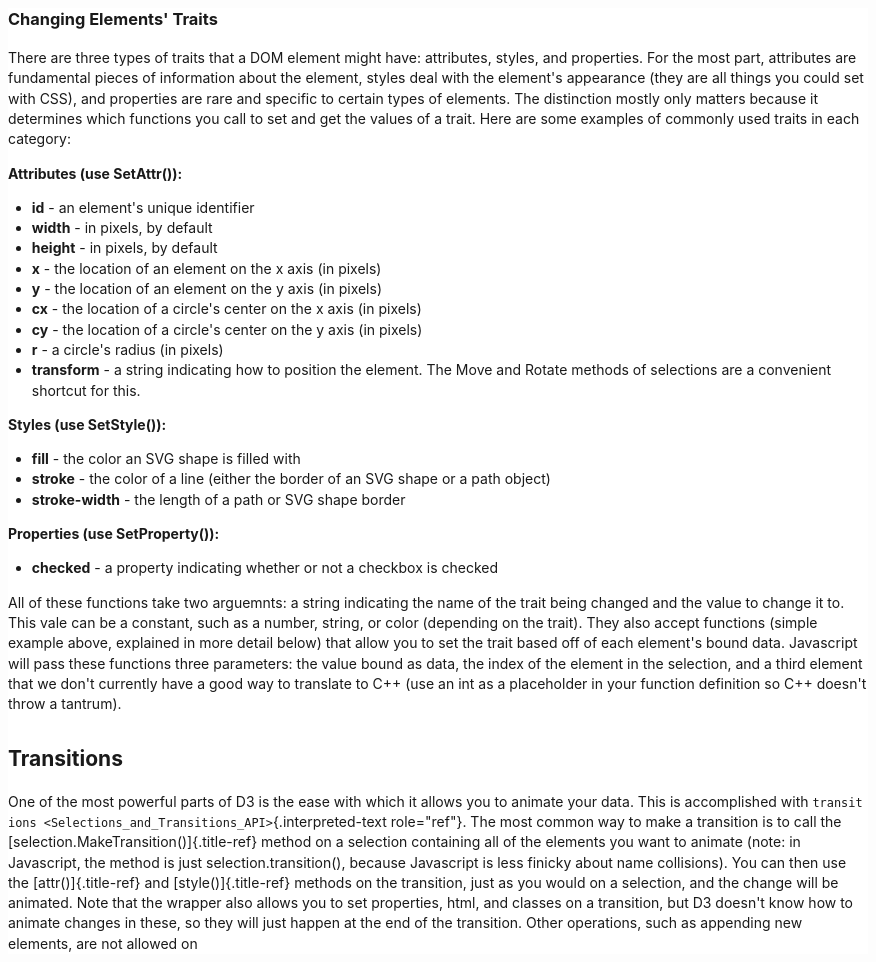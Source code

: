 ### Changing Elements\' Traits

There are three types of traits that a DOM element might have:
attributes, styles, and properties. For the most part, attributes are
fundamental pieces of information about the element, styles deal with
the element\'s appearance (they are all things you could set with CSS),
and properties are rare and specific to certain types of elements. The
distinction mostly only matters because it determines which functions
you call to set and get the values of a trait. Here are some examples of
commonly used traits in each category:

**Attributes (use SetAttr()):**

-   **id** - an element\'s unique identifier
-   **width** - in pixels, by default
-   **height** - in pixels, by default
-   **x** - the location of an element on the x axis (in pixels)
-   **y** - the location of an element on the y axis (in pixels)
-   **cx** - the location of a circle\'s center on the x axis (in
    pixels)
-   **cy** - the location of a circle\'s center on the y axis (in
    pixels)
-   **r** - a circle\'s radius (in pixels)
-   **transform** - a string indicating how to position the element. The
    Move and Rotate methods of selections are a convenient shortcut for
    this.

**Styles (use SetStyle()):**

-   **fill** - the color an SVG shape is filled with
-   **stroke** - the color of a line (either the border of an SVG shape
    or a path object)
-   **stroke-width** - the length of a path or SVG shape border

**Properties (use SetProperty()):**

-   **checked** - a property indicating whether or not a checkbox is
    checked

All of these functions take two arguemnts: a string indicating the name
of the trait being changed and the value to change it to. This vale can
be a constant, such as a number, string, or color (depending on the
trait). They also accept functions (simple example above, explained in
more detail below) that allow you to set the trait based off of each
element\'s bound data. Javascript will pass these functions three
parameters: the value bound as data, the index of the element in the
selection, and a third element that we don\'t currently have a good way
to translate to C++ (use an int as a placeholder in your function
definition so C++ doesn\'t throw a tantrum).

Transitions
-----------

One of the most powerful parts of D3 is the ease with which it allows
you to animate your data. This is accomplished with
`transitions <Selections_and_Transitions_API>`{.interpreted-text
role="ref"}. The most common way to make a transition is to call the
[selection.MakeTransition()]{.title-ref} method on a selection
containing all of the elements you want to animate (note: in Javascript,
the method is just selection.transition(), because Javascript is less
finicky about name collisions). You can then use the
[attr()]{.title-ref} and [style()]{.title-ref} methods on the
transition, just as you would on a selection, and the change will be
animated. Note that the wrapper also allows you to set properties, html,
and classes on a transition, but D3 doesn\'t know how to animate changes
in these, so they will just happen at the end of the transition. Other
operations, such as appending new elements, are not allowed on